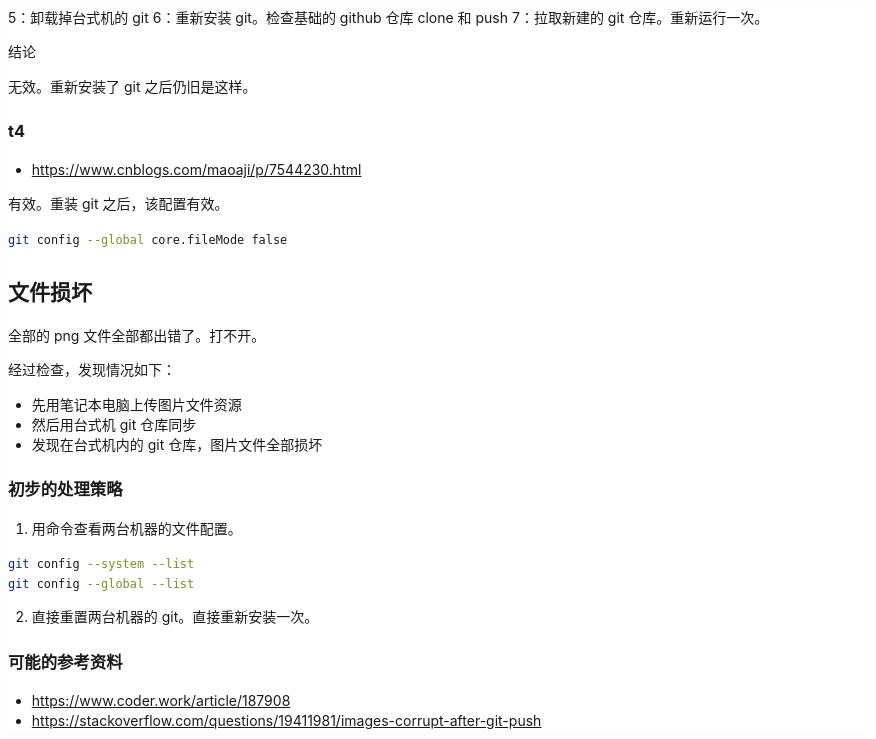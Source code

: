 5：卸载掉台式机的 git
6：重新安装 git。检查基础的 github 仓库 clone 和 push
7：拉取新建的 git 仓库。重新运行一次。

结论

无效。重新安装了 git 之后仍旧是这样。

### t4

- https://www.cnblogs.com/maoaji/p/7544230.html

有效。重装 git 之后，该配置有效。

```bash
git config --global core.fileMode false
```

## 文件损坏

全部的 png 文件全部都出错了。打不开。

经过检查，发现情况如下：

- 先用笔记本电脑上传图片文件资源
- 然后用台式机 git 仓库同步
- 发现在台式机内的 git 仓库，图片文件全部损坏

### 初步的处理策略

1. 用命令查看两台机器的文件配置。

```bash
git config --system --list
git config --global --list
```

2. 直接重置两台机器的 git。直接重新安装一次。

### 可能的参考资料

- https://www.coder.work/article/187908
- https://stackoverflow.com/questions/19411981/images-corrupt-after-git-push

